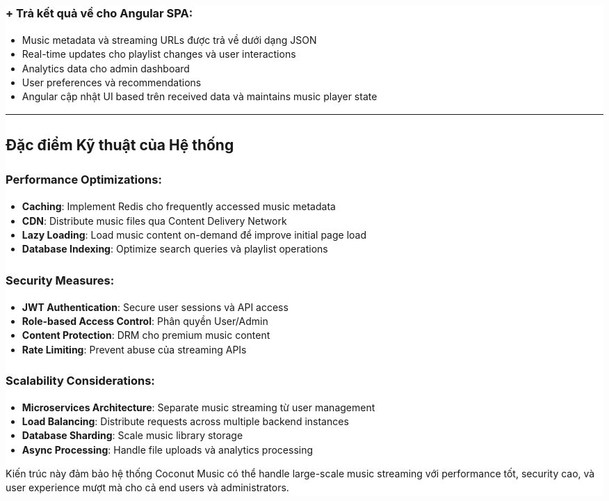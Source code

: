 ### + Trả kết quả về cho Angular SPA:
- Music metadata và streaming URLs được trả về dưới dạng JSON
- Real-time updates cho playlist changes và user interactions
- Analytics data cho admin dashboard
- User preferences và recommendations
- Angular cập nhật UI based trên received data và maintains music player state

---

## Đặc điểm Kỹ thuật của Hệ thống

### Performance Optimizations:
- **Caching**: Implement Redis cho frequently accessed music metadata
- **CDN**: Distribute music files qua Content Delivery Network
- **Lazy Loading**: Load music content on-demand để improve initial page load
- **Database Indexing**: Optimize search queries và playlist operations

### Security Measures:
- **JWT Authentication**: Secure user sessions và API access
- **Role-based Access Control**: Phân quyền User/Admin
- **Content Protection**: DRM cho premium music content
- **Rate Limiting**: Prevent abuse của streaming APIs

### Scalability Considerations:
- **Microservices Architecture**: Separate music streaming từ user management
- **Load Balancing**: Distribute requests across multiple backend instances
- **Database Sharding**: Scale music library storage
- **Async Processing**: Handle file uploads và analytics processing

Kiến trúc này đảm bảo hệ thống Coconut Music có thể handle large-scale music streaming với performance tốt, security cao, và user experience mượt mà cho cả end users và administrators.
